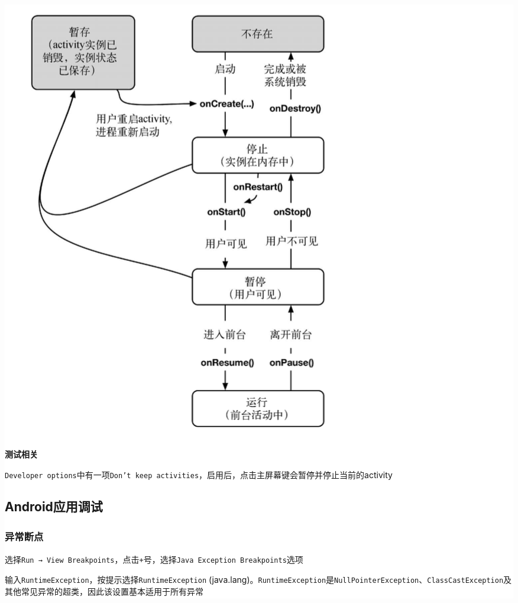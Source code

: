 ![013](https://github.com/winfredzen/Android-Basic/blob/master/images/013.png)



**测试相关**

`Developer options`中有一项`Don’t keep activities`，启用后，点击主屏幕键会暂停并停止当前的activity



## Android应用调试

### 异常断点

选择`Run → View Breakpoints`，点击`+`号，选择`Java Exception Breakpoints`选项

输入`RuntimeException`，按提示选择`RuntimeException` (java.lang)。`RuntimeException`是`NullPointerException`、`ClassCastException`及其他常见异常的超类，因此该设置基本适用于所有异常 
